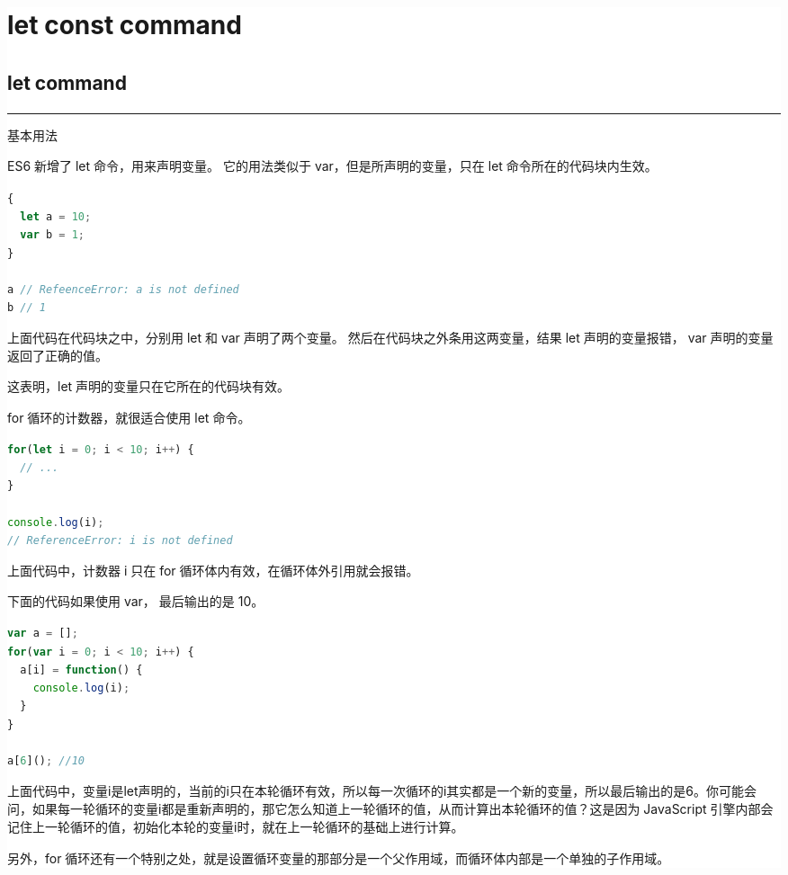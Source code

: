 # let const command

## let command

--- 

基本用法

ES6 新增了 let 命令，用来声明变量。
它的用法类似于 var，但是所声明的变量，只在 let 命令所在的代码块内生效。

``` js
{
  let a = 10;
  var b = 1;
}

a // RefeenceError: a is not defined
b // 1
```

上面代码在代码块之中，分别用 let 和 var 声明了两个变量。
然后在代码块之外条用这两变量，结果 let 声明的变量报错， var 声明的变量返回了正确的值。

这表明，let 声明的变量只在它所在的代码块有效。

for 循环的计数器，就很适合使用 let 命令。

``` js
for(let i = 0; i < 10; i++) {
  // ...
}

console.log(i);
// ReferenceError: i is not defined
```

上面代码中，计数器 i 只在 for 循环体内有效，在循环体外引用就会报错。

下面的代码如果使用 var， 最后输出的是 10。

``` js
var a = [];
for(var i = 0; i < 10; i++) {
  a[i] = function() {
    console.log(i);
  }
}

a[6](); //10
```

上面代码中，变量i是let声明的，当前的i只在本轮循环有效，所以每一次循环的i其实都是一个新的变量，所以最后输出的是6。你可能会问，如果每一轮循环的变量i都是重新声明的，那它怎么知道上一轮循环的值，从而计算出本轮循环的值？这是因为 JavaScript 引擎内部会记住上一轮循环的值，初始化本轮的变量i时，就在上一轮循环的基础上进行计算。

另外，for 循环还有一个特别之处，就是设置循环变量的那部分是一个父作用域，而循环体内部是一个单独的子作用域。
